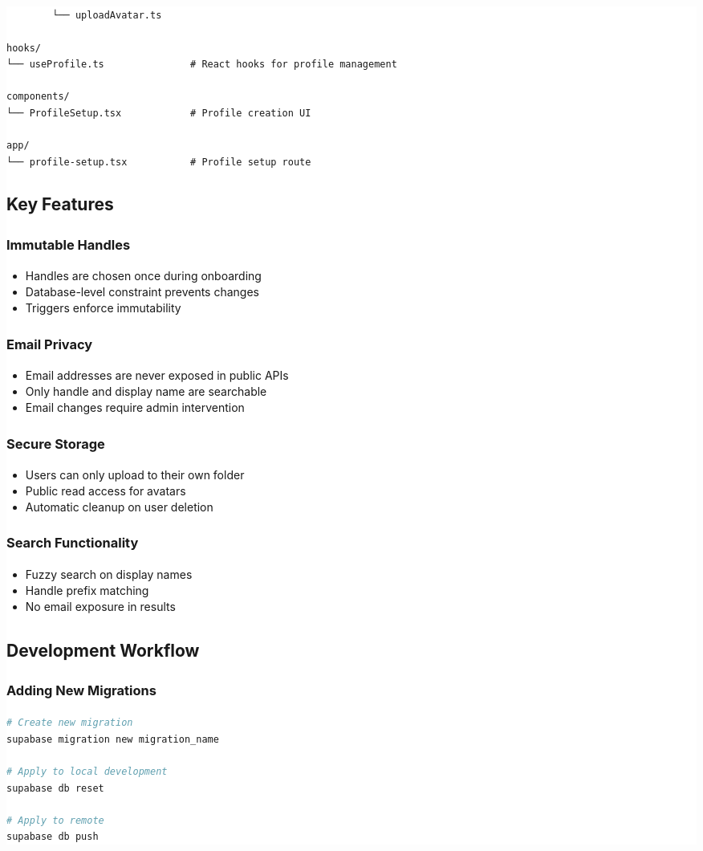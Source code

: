 ```
        └── uploadAvatar.ts

hooks/
└── useProfile.ts               # React hooks for profile management

components/
└── ProfileSetup.tsx            # Profile creation UI

app/
└── profile-setup.tsx           # Profile setup route
```

## Key Features

### Immutable Handles
- Handles are chosen once during onboarding
- Database-level constraint prevents changes
- Triggers enforce immutability

### Email Privacy
- Email addresses are never exposed in public APIs
- Only handle and display name are searchable
- Email changes require admin intervention

### Secure Storage
- Users can only upload to their own folder
- Public read access for avatars
- Automatic cleanup on user deletion

### Search Functionality
- Fuzzy search on display names
- Handle prefix matching
- No email exposure in results

## Development Workflow

### Adding New Migrations

```bash
# Create new migration
supabase migration new migration_name

# Apply to local development
supabase db reset

# Apply to remote
supabase db push
```
